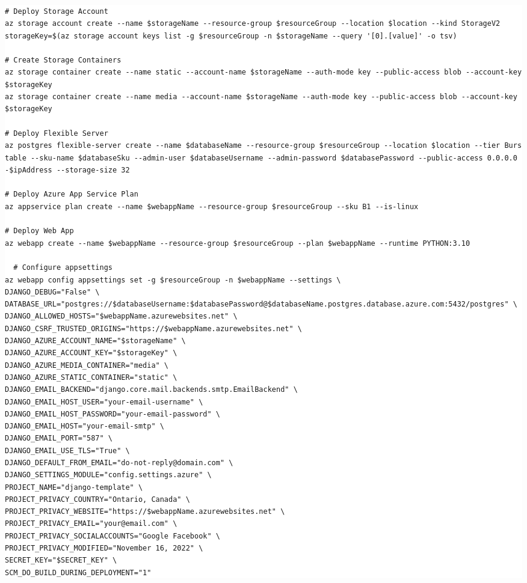  ```
  # Deploy Storage Account
  az storage account create --name $storageName --resource-group $resourceGroup --location $location --kind StorageV2
  storageKey=$(az storage account keys list -g $resourceGroup -n $storageName --query '[0].[value]' -o tsv)
  
  # Create Storage Containers
  az storage container create --name static --account-name $storageName --auth-mode key --public-access blob --account-key $storageKey
  az storage container create --name media --account-name $storageName --auth-mode key --public-access blob --account-key  $storageKey

  # Deploy Flexible Server
  az postgres flexible-server create --name $databaseName --resource-group $resourceGroup --location $location --tier Burstable --sku-name $databaseSku --admin-user $databaseUsername --admin-password $databasePassword --public-access 0.0.0.0-$ipAddress --storage-size 32
  
  # Deploy Azure App Service Plan
  az appservice plan create --name $webappName --resource-group $resourceGroup --sku B1 --is-linux
  
  # Deploy Web App
  az webapp create --name $webappName --resource-group $resourceGroup --plan $webappName --runtime PYTHON:3.10
  
    # Configure appsettings
  az webapp config appsettings set -g $resourceGroup -n $webappName --settings \
  DJANGO_DEBUG="False" \
  DATABASE_URL="postgres://$databaseUsername:$databasePassword@$databaseName.postgres.database.azure.com:5432/postgres" \
  DJANGO_ALLOWED_HOSTS="$webappName.azurewebsites.net" \
  DJANGO_CSRF_TRUSTED_ORIGINS="https://$webappName.azurewebsites.net" \
  DJANGO_AZURE_ACCOUNT_NAME="$storageName" \
  DJANGO_AZURE_ACCOUNT_KEY="$storageKey" \
  DJANGO_AZURE_MEDIA_CONTAINER="media" \
  DJANGO_AZURE_STATIC_CONTAINER="static" \
  DJANGO_EMAIL_BACKEND="django.core.mail.backends.smtp.EmailBackend" \
  DJANGO_EMAIL_HOST_USER="your-email-username" \
  DJANGO_EMAIL_HOST_PASSWORD="your-email-password" \
  DJANGO_EMAIL_HOST="your-email-smtp" \
  DJANGO_EMAIL_PORT="587" \
  DJANGO_EMAIL_USE_TLS="True" \
  DJANGO_DEFAULT_FROM_EMAIL="do-not-reply@domain.com" \
  DJANGO_SETTINGS_MODULE="config.settings.azure" \
  PROJECT_NAME="django-template" \
  PROJECT_PRIVACY_COUNTRY="Ontario, Canada" \
  PROJECT_PRIVACY_WEBSITE="https://$webappName.azurewebsites.net" \
  PROJECT_PRIVACY_EMAIL="your@email.com" \
  PROJECT_PRIVACY_SOCIALACCOUNTS="Google Facebook" \
  PROJECT_PRIVACY_MODIFIED="November 16, 2022" \
  SECRET_KEY="$SECRET_KEY" \
  SCM_DO_BUILD_DURING_DEPLOYMENT="1"
  ```
